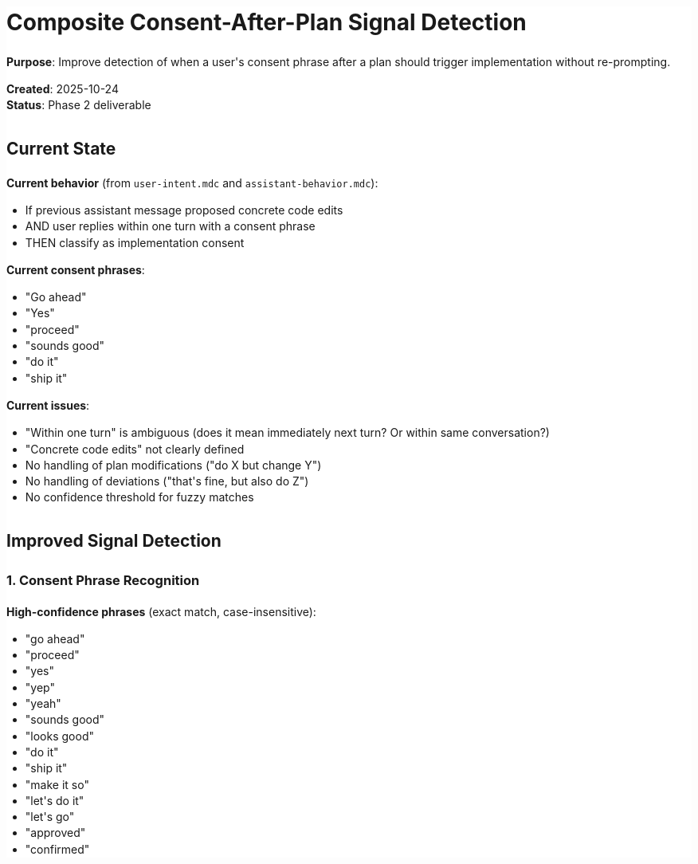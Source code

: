 # Composite Consent-After-Plan Signal Detection

**Purpose**: Improve detection of when a user's consent phrase after a plan should trigger implementation without re-prompting.

**Created**: 2025-10-24  
**Status**: Phase 2 deliverable

## Current State

**Current behavior** (from `user-intent.mdc` and `assistant-behavior.mdc`):

- If previous assistant message proposed concrete code edits
- AND user replies within one turn with a consent phrase
- THEN classify as implementation consent

**Current consent phrases**:

- "Go ahead"
- "Yes"
- "proceed"
- "sounds good"
- "do it"
- "ship it"

**Current issues**:

- "Within one turn" is ambiguous (does it mean immediately next turn? Or within same conversation?)
- "Concrete code edits" not clearly defined
- No handling of plan modifications ("do X but change Y")
- No handling of deviations ("that's fine, but also do Z")
- No confidence threshold for fuzzy matches

## Improved Signal Detection

### 1. Consent Phrase Recognition

**High-confidence phrases** (exact match, case-insensitive):

- "go ahead"
- "proceed"
- "yes"
- "yep"
- "yeah"
- "sounds good"
- "looks good"
- "do it"
- "ship it"
- "make it so"
- "let's do it"
- "let's go"
- "approved"
- "confirmed"
